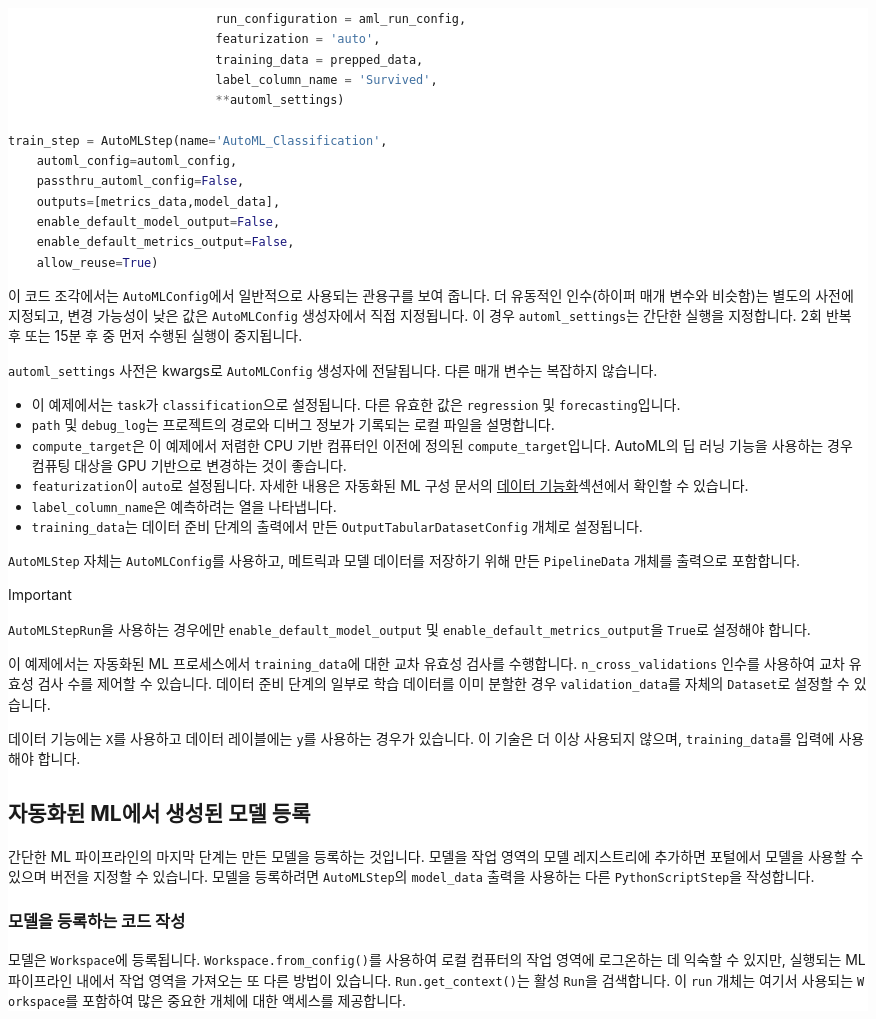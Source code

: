 ```python
                             run_configuration = aml_run_config,
                             featurization = 'auto',
                             training_data = prepped_data,
                             label_column_name = 'Survived',
                             **automl_settings)

train_step = AutoMLStep(name='AutoML_Classification',
    automl_config=automl_config,
    passthru_automl_config=False,
    outputs=[metrics_data,model_data],
    enable_default_model_output=False,
    enable_default_metrics_output=False,
    allow_reuse=True)
```
이 코드 조각에서는 `AutoMLConfig`에서 일반적으로 사용되는 관용구를 보여 줍니다. 더 유동적인 인수(하이퍼 매개 변수와 비슷함)는 별도의 사전에 지정되고, 변경 가능성이 낮은 값은 `AutoMLConfig` 생성자에서 직접 지정됩니다. 이 경우 `automl_settings`는 간단한 실행을 지정합니다. 2회 반복 후 또는 15분 후 중 먼저 수행된 실행이 중지됩니다.

`automl_settings` 사전은 kwargs로 `AutoMLConfig` 생성자에 전달됩니다. 다른 매개 변수는 복잡하지 않습니다.

- 이 예제에서는 `task`가 `classification`으로 설정됩니다. 다른 유효한 값은 `regression` 및 `forecasting`입니다.
- `path` 및 `debug_log`는 프로젝트의 경로와 디버그 정보가 기록되는 로컬 파일을 설명합니다. 
- `compute_target`은 이 예제에서 저렴한 CPU 기반 컴퓨터인 이전에 정의된 `compute_target`입니다. AutoML의 딥 러닝 기능을 사용하는 경우 컴퓨팅 대상을 GPU 기반으로 변경하는 것이 좋습니다.
- `featurization`이 `auto`로 설정됩니다. 자세한 내용은 자동화된 ML 구성 문서의 [데이터 기능화](./how-to-configure-auto-train.md#data-featurization)섹션에서 확인할 수 있습니다. 
- `label_column_name`은 예측하려는 열을 나타냅니다. 
- `training_data`는 데이터 준비 단계의 출력에서 만든 `OutputTabularDatasetConfig` 개체로 설정됩니다. 

`AutoMLStep` 자체는 `AutoMLConfig`를 사용하고, 메트릭과 모델 데이터를 저장하기 위해 만든 `PipelineData` 개체를 출력으로 포함합니다. 

>[!Important]
> `AutoMLStepRun`을 사용하는 경우에만 `enable_default_model_output` 및 `enable_default_metrics_output`을 `True`로 설정해야 합니다.

이 예제에서는 자동화된 ML 프로세스에서 `training_data`에 대한 교차 유효성 검사를 수행합니다. `n_cross_validations` 인수를 사용하여 교차 유효성 검사 수를 제어할 수 있습니다. 데이터 준비 단계의 일부로 학습 데이터를 이미 분할한 경우 `validation_data`를 자체의 `Dataset`로 설정할 수 있습니다.

데이터 기능에는 `X`를 사용하고 데이터 레이블에는 `y`를 사용하는 경우가 있습니다. 이 기술은 더 이상 사용되지 않으며, `training_data`를 입력에 사용해야 합니다. 

## <a name="register-the-model-generated-by-automated-ml"></a>자동화된 ML에서 생성된 모델 등록 

간단한 ML 파이프라인의 마지막 단계는 만든 모델을 등록하는 것입니다. 모델을 작업 영역의 모델 레지스트리에 추가하면 포털에서 모델을 사용할 수 있으며 버전을 지정할 수 있습니다. 모델을 등록하려면 `AutoMLStep`의 `model_data` 출력을 사용하는 다른 `PythonScriptStep`을 작성합니다.

### <a name="write-the-code-to-register-the-model"></a>모델을 등록하는 코드 작성

모델은 `Workspace`에 등록됩니다. `Workspace.from_config()`를 사용하여 로컬 컴퓨터의 작업 영역에 로그온하는 데 익숙할 수 있지만, 실행되는 ML 파이프라인 내에서 작업 영역을 가져오는 또 다른 방법이 있습니다. `Run.get_context()`는 활성 `Run`을 검색합니다. 이 `run` 개체는 여기서 사용되는 `Workspace`를 포함하여 많은 중요한 개체에 대한 액세스를 제공합니다.
